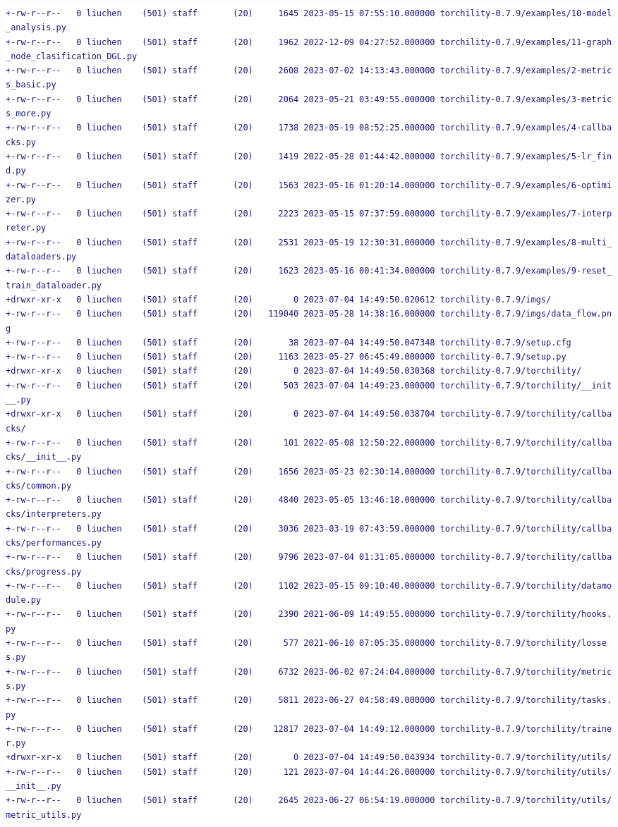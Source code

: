 ```diff
+-rw-r--r--   0 liuchen    (501) staff       (20)     1645 2023-05-15 07:55:10.000000 torchility-0.7.9/examples/10-model_analysis.py
+-rw-r--r--   0 liuchen    (501) staff       (20)     1962 2022-12-09 04:27:52.000000 torchility-0.7.9/examples/11-graph_node_clasification_DGL.py
+-rw-r--r--   0 liuchen    (501) staff       (20)     2608 2023-07-02 14:13:43.000000 torchility-0.7.9/examples/2-metrics_basic.py
+-rw-r--r--   0 liuchen    (501) staff       (20)     2064 2023-05-21 03:49:55.000000 torchility-0.7.9/examples/3-metrics_more.py
+-rw-r--r--   0 liuchen    (501) staff       (20)     1738 2023-05-19 08:52:25.000000 torchility-0.7.9/examples/4-callbacks.py
+-rw-r--r--   0 liuchen    (501) staff       (20)     1419 2022-05-28 01:44:42.000000 torchility-0.7.9/examples/5-lr_find.py
+-rw-r--r--   0 liuchen    (501) staff       (20)     1563 2023-05-16 01:20:14.000000 torchility-0.7.9/examples/6-optimizer.py
+-rw-r--r--   0 liuchen    (501) staff       (20)     2223 2023-05-15 07:37:59.000000 torchility-0.7.9/examples/7-interpreter.py
+-rw-r--r--   0 liuchen    (501) staff       (20)     2531 2023-05-19 12:30:31.000000 torchility-0.7.9/examples/8-multi_dataloaders.py
+-rw-r--r--   0 liuchen    (501) staff       (20)     1623 2023-05-16 00:41:34.000000 torchility-0.7.9/examples/9-reset_train_dataloader.py
+drwxr-xr-x   0 liuchen    (501) staff       (20)        0 2023-07-04 14:49:50.020612 torchility-0.7.9/imgs/
+-rw-r--r--   0 liuchen    (501) staff       (20)   119040 2023-05-28 14:38:16.000000 torchility-0.7.9/imgs/data_flow.png
+-rw-r--r--   0 liuchen    (501) staff       (20)       38 2023-07-04 14:49:50.047348 torchility-0.7.9/setup.cfg
+-rw-r--r--   0 liuchen    (501) staff       (20)     1163 2023-05-27 06:45:49.000000 torchility-0.7.9/setup.py
+drwxr-xr-x   0 liuchen    (501) staff       (20)        0 2023-07-04 14:49:50.030368 torchility-0.7.9/torchility/
+-rw-r--r--   0 liuchen    (501) staff       (20)      503 2023-07-04 14:49:23.000000 torchility-0.7.9/torchility/__init__.py
+drwxr-xr-x   0 liuchen    (501) staff       (20)        0 2023-07-04 14:49:50.038704 torchility-0.7.9/torchility/callbacks/
+-rw-r--r--   0 liuchen    (501) staff       (20)      101 2022-05-08 12:50:22.000000 torchility-0.7.9/torchility/callbacks/__init__.py
+-rw-r--r--   0 liuchen    (501) staff       (20)     1656 2023-05-23 02:30:14.000000 torchility-0.7.9/torchility/callbacks/common.py
+-rw-r--r--   0 liuchen    (501) staff       (20)     4840 2023-05-05 13:46:18.000000 torchility-0.7.9/torchility/callbacks/interpreters.py
+-rw-r--r--   0 liuchen    (501) staff       (20)     3036 2023-03-19 07:43:59.000000 torchility-0.7.9/torchility/callbacks/performances.py
+-rw-r--r--   0 liuchen    (501) staff       (20)     9796 2023-07-04 01:31:05.000000 torchility-0.7.9/torchility/callbacks/progress.py
+-rw-r--r--   0 liuchen    (501) staff       (20)     1102 2023-05-15 09:10:40.000000 torchility-0.7.9/torchility/datamodule.py
+-rw-r--r--   0 liuchen    (501) staff       (20)     2390 2021-06-09 14:49:55.000000 torchility-0.7.9/torchility/hooks.py
+-rw-r--r--   0 liuchen    (501) staff       (20)      577 2021-06-10 07:05:35.000000 torchility-0.7.9/torchility/losses.py
+-rw-r--r--   0 liuchen    (501) staff       (20)     6732 2023-06-02 07:24:04.000000 torchility-0.7.9/torchility/metrics.py
+-rw-r--r--   0 liuchen    (501) staff       (20)     5811 2023-06-27 04:58:49.000000 torchility-0.7.9/torchility/tasks.py
+-rw-r--r--   0 liuchen    (501) staff       (20)    12817 2023-07-04 14:49:12.000000 torchility-0.7.9/torchility/trainer.py
+drwxr-xr-x   0 liuchen    (501) staff       (20)        0 2023-07-04 14:49:50.043934 torchility-0.7.9/torchility/utils/
+-rw-r--r--   0 liuchen    (501) staff       (20)      121 2023-07-04 14:44:26.000000 torchility-0.7.9/torchility/utils/__init__.py
+-rw-r--r--   0 liuchen    (501) staff       (20)     2645 2023-06-27 06:54:19.000000 torchility-0.7.9/torchility/utils/metric_utils.py
```